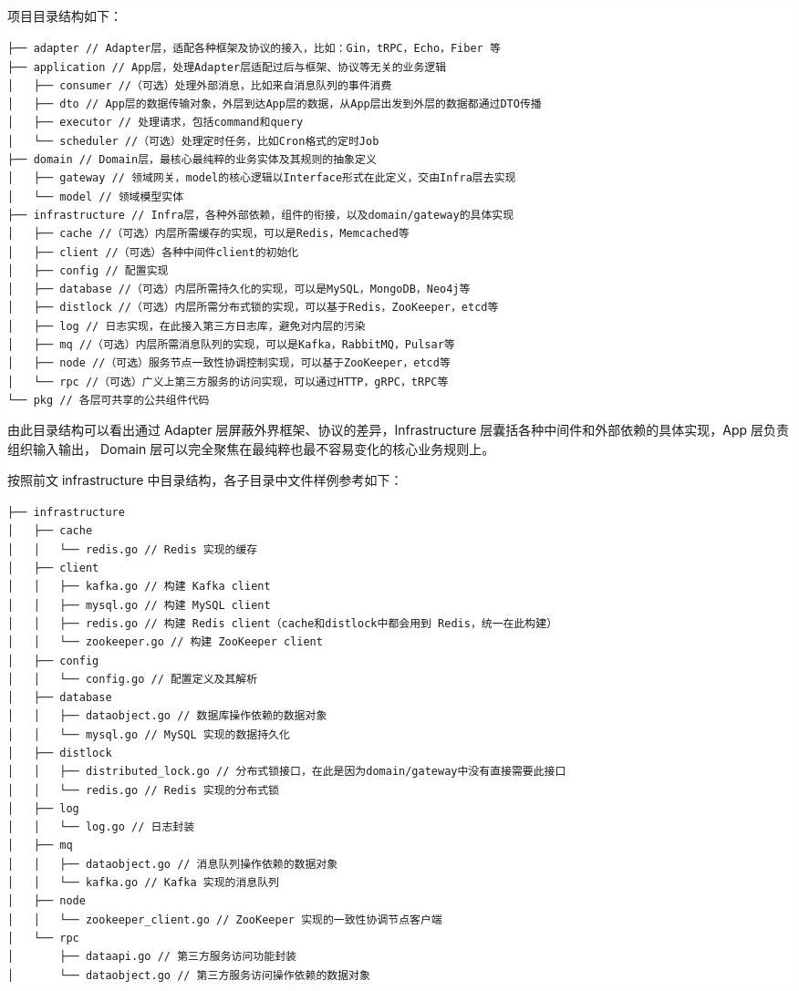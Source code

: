 项目目录结构如下：

```
├── adapter // Adapter层，适配各种框架及协议的接入，比如：Gin，tRPC，Echo，Fiber 等
├── application // App层，处理Adapter层适配过后与框架、协议等无关的业务逻辑
│   ├── consumer //（可选）处理外部消息，比如来自消息队列的事件消费
│   ├── dto // App层的数据传输对象，外层到达App层的数据，从App层出发到外层的数据都通过DTO传播
│   ├── executor // 处理请求，包括command和query
│   └── scheduler //（可选）处理定时任务，比如Cron格式的定时Job
├── domain // Domain层，最核心最纯粹的业务实体及其规则的抽象定义
│   ├── gateway // 领域网关，model的核心逻辑以Interface形式在此定义，交由Infra层去实现
│   └── model // 领域模型实体
├── infrastructure // Infra层，各种外部依赖，组件的衔接，以及domain/gateway的具体实现
│   ├── cache //（可选）内层所需缓存的实现，可以是Redis，Memcached等
│   ├── client //（可选）各种中间件client的初始化
│   ├── config // 配置实现
│   ├── database //（可选）内层所需持久化的实现，可以是MySQL，MongoDB，Neo4j等
│   ├── distlock //（可选）内层所需分布式锁的实现，可以基于Redis，ZooKeeper，etcd等
│   ├── log // 日志实现，在此接入第三方日志库，避免对内层的污染
│   ├── mq //（可选）内层所需消息队列的实现，可以是Kafka，RabbitMQ，Pulsar等
│   ├── node //（可选）服务节点一致性协调控制实现，可以基于ZooKeeper，etcd等
│   └── rpc //（可选）广义上第三方服务的访问实现，可以通过HTTP，gRPC，tRPC等
└── pkg // 各层可共享的公共组件代码
```

由此目录结构可以看出通过 Adapter 层屏蔽外界框架、协议的差异，Infrastructure 层囊括各种中间件和外部依赖的具体实现，App 层负责组织输入输出， Domain 层可以完全聚焦在最纯粹也最不容易变化的核心业务规则上。

按照前文 infrastructure 中目录结构，各子目录中文件样例参考如下：

```
├── infrastructure
│   ├── cache
│   │   └── redis.go // Redis 实现的缓存
│   ├── client
│   │   ├── kafka.go // 构建 Kafka client
│   │   ├── mysql.go // 构建 MySQL client
│   │   ├── redis.go // 构建 Redis client（cache和distlock中都会用到 Redis，统一在此构建）
│   │   └── zookeeper.go // 构建 ZooKeeper client
│   ├── config
│   │   └── config.go // 配置定义及其解析
│   ├── database
│   │   ├── dataobject.go // 数据库操作依赖的数据对象
│   │   └── mysql.go // MySQL 实现的数据持久化
│   ├── distlock
│   │   ├── distributed_lock.go // 分布式锁接口，在此是因为domain/gateway中没有直接需要此接口
│   │   └── redis.go // Redis 实现的分布式锁
│   ├── log
│   │   └── log.go // 日志封装
│   ├── mq
│   │   ├── dataobject.go // 消息队列操作依赖的数据对象
│   │   └── kafka.go // Kafka 实现的消息队列
│   ├── node
│   │   └── zookeeper_client.go // ZooKeeper 实现的一致性协调节点客户端
│   └── rpc
│       ├── dataapi.go // 第三方服务访问功能封装
│       └── dataobject.go // 第三方服务访问操作依赖的数据对象
```

